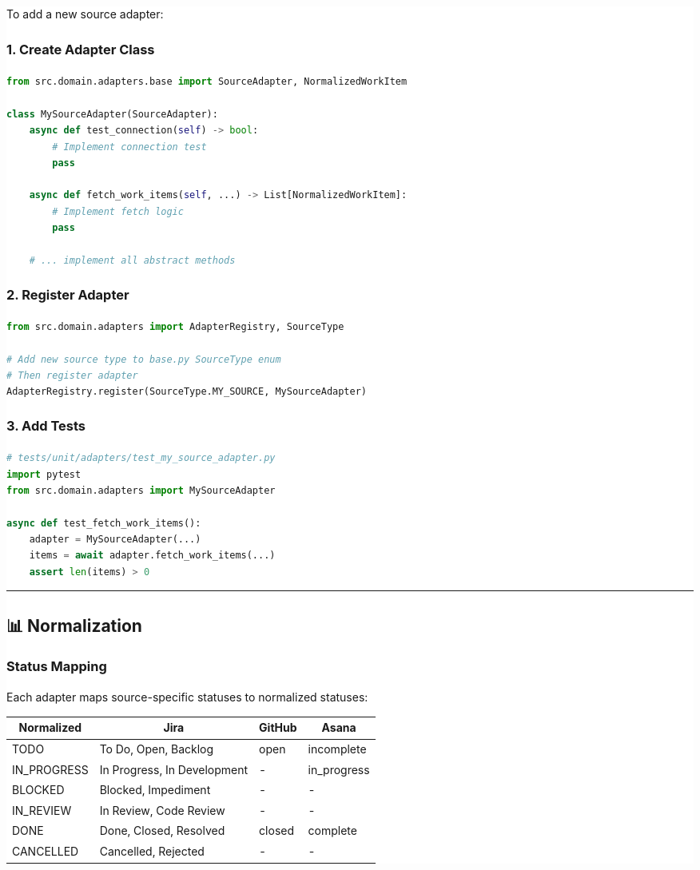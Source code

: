 To add a new source adapter:

### 1. Create Adapter Class

```python
from src.domain.adapters.base import SourceAdapter, NormalizedWorkItem

class MySourceAdapter(SourceAdapter):
    async def test_connection(self) -> bool:
        # Implement connection test
        pass
    
    async def fetch_work_items(self, ...) -> List[NormalizedWorkItem]:
        # Implement fetch logic
        pass
    
    # ... implement all abstract methods
```

### 2. Register Adapter

```python
from src.domain.adapters import AdapterRegistry, SourceType

# Add new source type to base.py SourceType enum
# Then register adapter
AdapterRegistry.register(SourceType.MY_SOURCE, MySourceAdapter)
```

### 3. Add Tests

```python
# tests/unit/adapters/test_my_source_adapter.py
import pytest
from src.domain.adapters import MySourceAdapter

async def test_fetch_work_items():
    adapter = MySourceAdapter(...)
    items = await adapter.fetch_work_items(...)
    assert len(items) > 0
```

---

## 📊 Normalization

### Status Mapping

Each adapter maps source-specific statuses to normalized statuses:

| Normalized | Jira | GitHub | Asana |
|------------|------|--------|-------|
| TODO | To Do, Open, Backlog | open | incomplete |
| IN_PROGRESS | In Progress, In Development | - | in_progress |
| BLOCKED | Blocked, Impediment | - | - |
| IN_REVIEW | In Review, Code Review | - | - |
| DONE | Done, Closed, Resolved | closed | complete |
| CANCELLED | Cancelled, Rejected | - | - |
